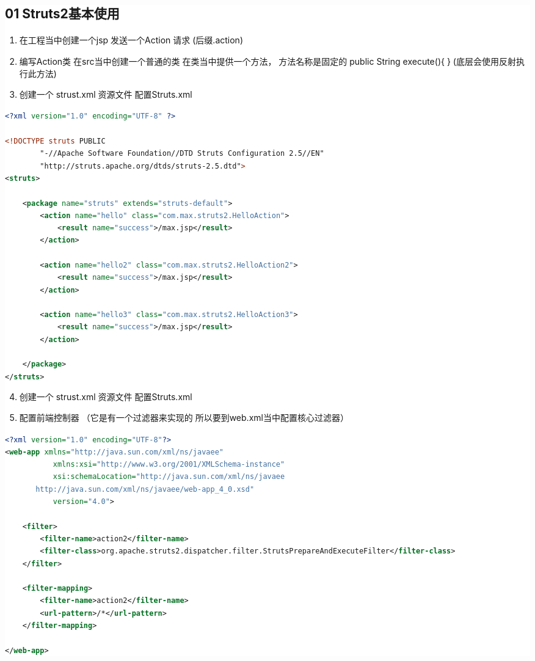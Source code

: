 ## 01 Struts2基本使用

1.  在工程当中创建一个jsp 发送一个Action 请求  (后缀.action)

2. 编写Action类  在src当中创建一个普通的类  在类当中提供一个方法， 方法名称是固定的  public String execute(){ }   (底层会使用反射执行此方法) 

3.  创建一个 strust.xml 资源文件  配置Struts.xml  

   ```xml
   <?xml version="1.0" encoding="UTF-8" ?>
   
   <!DOCTYPE struts PUBLIC
           "-//Apache Software Foundation//DTD Struts Configuration 2.5//EN"
           "http://struts.apache.org/dtds/struts-2.5.dtd">
   <struts>
   
       <package name="struts" extends="struts-default">
           <action name="hello" class="com.max.struts2.HelloAction">
               <result name="success">/max.jsp</result>
           </action>
   
           <action name="hello2" class="com.max.struts2.HelloAction2">
               <result name="success">/max.jsp</result>
           </action>
   
           <action name="hello3" class="com.max.struts2.HelloAction3">
               <result name="success">/max.jsp</result>
           </action>
   
       </package>
   </struts>
   ```
   
4.  创建一个 strust.xml 资源文件  配置Struts.xml  

5.  配置前端控制器  （它是有一个过滤器来实现的  所以要到web.xml当中配置核心过滤器）

   ```xml
   <?xml version="1.0" encoding="UTF-8"?>
   <web-app xmlns="http://java.sun.com/xml/ns/javaee"
              xmlns:xsi="http://www.w3.org/2001/XMLSchema-instance"
              xsi:schemaLocation="http://java.sun.com/xml/ns/javaee
   		  http://java.sun.com/xml/ns/javaee/web-app_4_0.xsd"
              version="4.0">
   
       <filter>
           <filter-name>action2</filter-name>
           <filter-class>org.apache.struts2.dispatcher.filter.StrutsPrepareAndExecuteFilter</filter-class>
       </filter>
   
       <filter-mapping>
           <filter-name>action2</filter-name>
           <url-pattern>/*</url-pattern>
       </filter-mapping>
   
   </web-app>
   ```
